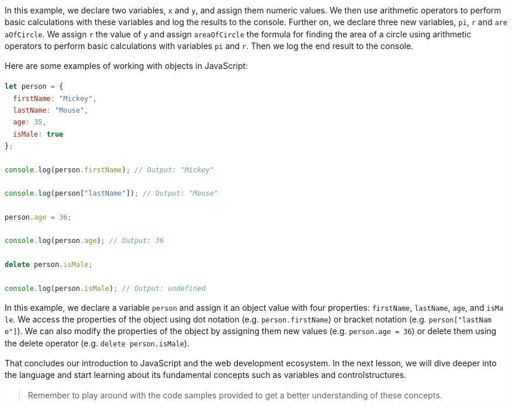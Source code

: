 In this example, we declare two variables, `x` and `y`, and assign them numeric values. We then use arithmetic operators to perform basic calculations with these variables and log the results to the console. Further on, we declare three new variables, `pi`, `r` and `areaOfCircle`. We assign `r` the value of `y` and assign `areaOfCircle` the formula for finding the area of a circle using arithmetic operators to perform basic calculations with variables `pi` and `r`. Then we log the end result to the console.

Here are some examples of working with objects in JavaScript:

```Javascript
let person = {
  firstName: "Mickey",
  lastName: "Mouse",
  age: 35,
  isMale: true
};

console.log(person.firstName); // Output: "Mickey"

console.log(person["lastName"]); // Output: "Mouse"

person.age = 36;

console.log(person.age); // Output: 36

delete person.isMale;

console.log(person.isMale); // Output: undefined
```

In this example, we declare a variable `person` and assign it an object value with four properties: `firstName`, `lastName`, `age`, and `isMale`. We access the properties of the object using dot notation (e.g. `person.firstName`) or bracket notation (e.g. `person["lastName"]`). We can also modify the properties of the object by assigning them new values (e.g. `person.age = 36`) or delete them using the delete operator (e.g. `delete person.isMale`).

That concludes our introduction to JavaScript and the web development ecosystem. In the next lesson, we will dive deeper into the language and start learning about its fundamental concepts such as variables and controlstructures.

> Remember to play around with the code samples provided to get a better understanding of these concepts.